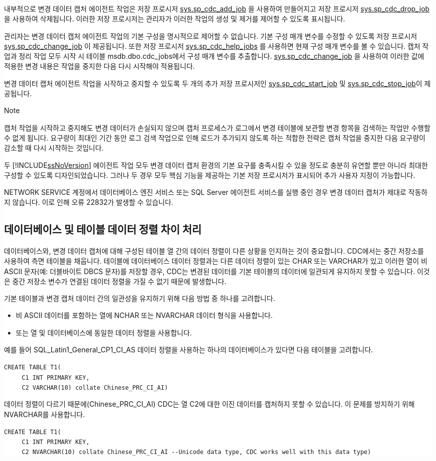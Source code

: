  내부적으로 변경 데이터 캡처 에이전트 작업은 저장 프로시저 [sys.sp_cdc_add_job](../../relational-databases/system-stored-procedures/sys-sp-cdc-add-job-transact-sql.md) 을 사용하여 만들어지고 저장 프로시저 [sys.sp_cdc_drop_job](../../relational-databases/system-stored-procedures/sys-sp-cdc-drop-job-transact-sql.md)을 사용하여 삭제됩니다. 이러한 저장 프로시저는 관리자가 이러한 작업의 생성 및 제거를 제어할 수 있도록 표시됩니다.  
  
 관리자는 변경 데이터 캡처 에이전트 작업의 기본 구성을 명시적으로 제어할 수 없습니다. 기본 구성 매개 변수를 수정할 수 있도록 저장 프로시저 [sys.sp_cdc_change_job](../../relational-databases/system-stored-procedures/sys-sp-cdc-change-job-transact-sql.md) 이 제공됩니다. 또한 저장 프로시저 [sys.sp_cdc_help_jobs](../../relational-databases/system-stored-procedures/sys-sp-cdc-help-jobs-transact-sql.md) 를 사용하면 현재 구성 매개 변수를 볼 수 있습니다. 캡처 작업과 정리 작업 모두 시작 시 테이블 msdb.dbo.cdc_jobs에서 구성 매개 변수를 추출합니다. [sys.sp_cdc_change_job](../../relational-databases/system-stored-procedures/sys-sp-cdc-change-job-transact-sql.md) 을 사용하여 이러한 값에 적용한 변경 내용은 작업을 중지한 다음 다시 시작해야 적용됩니다.  
  
 변경 데이터 캡처 에이전트 작업을 시작하고 중지할 수 있도록 두 개의 추가 저장 프로시저인 [sys.sp_cdc_start_job](../../relational-databases/system-stored-procedures/sys-sp-cdc-start-job-transact-sql.md) 및 [sys.sp_cdc_stop_job](../../relational-databases/system-stored-procedures/sys-sp-cdc-stop-job-transact-sql.md)이 제공됩니다.  
  
> [!NOTE]  
>  캡처 작업을 시작하고 중지해도 변경 데이터가 손실되지 않으며 캡처 프로세스가 로그에서 변경 테이블에 보관할 변경 항목을 검색하는 작업만 수행할 수 없게 됩니다. 요구량이 최대인 기간 동안 로그 검색 작업으로 인해 로드가 추가되지 않도록 하는 적합한 전략은 캡처 작업을 중지한 다음 요구량이 감소할 때 다시 시작하는 것입니다.  
  
 두 [!INCLUDE[ssNoVersion](../../includes/ssnoversion-md.md)] 에이전트 작업 모두 변경 데이터 캡처 환경의 기본 요구를 충족시킬 수 있을 정도로 충분히 유연할 뿐만 아니라 최대한 구성할 수 있도록 디자인되었습니다. 그러나 두 경우 모두 핵심 기능을 제공하는 기본 저장 프로시저가 표시되어 추가 사용자 지정이 가능합니다.  
  
 NETWORK SERVICE 계정에서 데이터베이스 엔진 서비스 또는 SQL Server 에이전트 서비스를 실행 중인 경우 변경 데이터 캡처가 제대로 작동하지 않습니다. 이로 인해 오류 22832가 발생할 수 있습니다.  
 
## <a name="working-with-database-and-table-collation-differences"></a>데이터베이스 및 테이블 데이터 정렬 차이 처리

데이터베이스와, 변경 데이터 캡처에 대해 구성된 테이블 열 간의 데이터 정렬이 다른 상황을 인지하는 것이 중요합니다. CDC에서는 중간 저장소를 사용하여 측면 테이블을 채웁니다. 테이블에 데이터베이스 데이터 정렬과는 다른 데이터 정렬이 있는 CHAR 또는 VARCHAR가 있고 이러한 열이 비 ASCII 문자(예: 더블바이트 DBCS 문자)를 저장할 경우, CDC는 변경된 데이터를 기본 테이블의 데이터에 일관되게 유지하지 못할 수 있습니다. 이것은 중간 저장소 변수가 연결된 데이터 정렬을 가질 수 없기 때문에 발생합니다.

기본 테이블과 변경 캡처 데이터 간의 일관성을 유지하기 위해 다음 방법 중 하나를 고려합니다.

- 비 ASCII 데이터를 포함하는 열에 NCHAR 또는 NVARCHAR 데이터 형식을 사용합니다.

- 또는 열 및 데이터베이스에 동일한 데이터 정렬을 사용합니다.

예를 들어 SQL_Latin1_General_CP1_CI_AS 데이터 정렬을 사용하는 하나의 데이터베이스가 있다면 다음 테이블을 고려합니다.

```tsql
CREATE TABLE T1( 
     C1 INT PRIMARY KEY, 
     C2 VARCHAR(10) collate Chinese_PRC_CI_AI)
```

데이터 정렬이 다르기 때문에(Chinese_PRC_CI_AI) CDC는 열 C2에 대한 이진 데이터를 캡처하지 못할 수 있습니다. 이 문제를 방지하기 위해 NVARCHAR를 사용합니다.

```tsql
CREATE TABLE T1( 
     C1 INT PRIMARY KEY, 
     C2 NVARCHAR(10) collate Chinese_PRC_CI_AI --Unicode data type, CDC works well with this data type)
```
